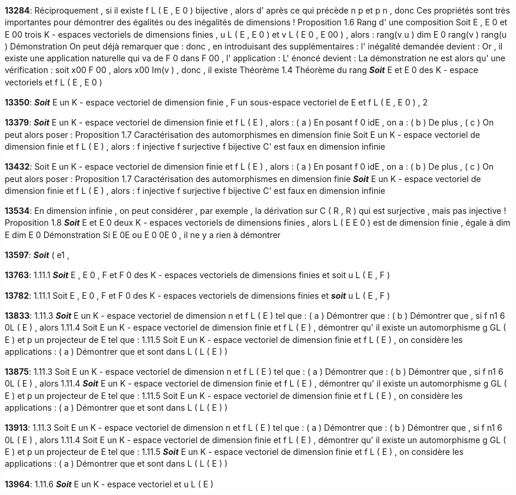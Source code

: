 **13284**: Réciproquement , si il existe f L ( E , E 0 ) bijective , alors d' après ce qui précède n p et p n , donc Ces propriétés sont très importantes pour démontrer des égalités ou des inégalités de dimensions ! Proposition 1.6 Rang d' une composition Soit E , E 0 et E 00 trois K - espaces vectoriels de dimensions finies , u L ( E , E 0 ) et v L ( E 0 , E 00 ) , alors : rang(v u ) dim E 0 rang(v ) rang(u ) Démonstration On peut déjà remarquer que : donc , en introduisant des supplémentaires : l' inégalité demandée devient : Or , il existe une application naturelle qui va de F 0 dans F 00 , l' application : L' énoncé devient : La démonstration ne est alors qu' une vérification : soit x00 F 00 , alors x00 Im(v ) , donc , il existe Théorème 1.4 Théorème du rang ***Soit*** E et E 0 des K - espace vectoriels et f L ( E , E 0 )

**13350**: ***Soit*** E un K - espace vectoriel de dimension finie , F un sous-espace vectoriel de E et f L ( E , E 0 ) , 2

**13379**: ***Soit*** E un K - espace vectoriel de dimension finie et f L ( E ) , alors : ( a ) En posant f 0 idE , on a : ( b ) De plus , ( c ) On peut alors poser : Proposition 1.7 Caractérisation des automorphismes en dimension finie Soit E un K - espace vectoriel de dimension finie et f L ( E ) , alors : f injective f surjective f bijective C' est faux en dimension infinie

**13432**: Soit E un K - espace vectoriel de dimension finie et f L ( E ) , alors : ( a ) En posant f 0 idE , on a : ( b ) De plus , ( c ) On peut alors poser : Proposition 1.7 Caractérisation des automorphismes en dimension finie ***Soit*** E un K - espace vectoriel de dimension finie et f L ( E ) , alors : f injective f surjective f bijective C' est faux en dimension infinie

**13534**: En dimension infinie , on peut considérer , par exemple , la dérivation sur C ( R , R ) qui est surjective , mais pas injective ! Proposition 1.8 ***Soit*** E et E 0 deux K - espaces vectoriels de dimensions finies , alors L ( E E 0 ) est de dimension finie , égale à dim E dim E 0 Démonstration Si E 0E ou E 0 0E 0 , il ne y a rien à démontrer

**13597**: ***Soit*** ( e1 ,

**13763**: 1.11.1 ***Soit*** E , E 0 , F et F 0 des K - espaces vectoriels de dimensions finies et soit u L ( E , F )

**13782**: 1.11.1 Soit E , E 0 , F et F 0 des K - espaces vectoriels de dimensions finies et ***soit*** u L ( E , F )

**13833**: 1.11.3 ***Soit*** E un K - espace vectoriel de dimension n et f L ( E ) tel que : ( a ) Démontrer que : ( b ) Démontrer que , si f n1 6 0L ( E ) , alors 1.11.4 Soit E un K - espace vectoriel de dimension finie et f L ( E ) , démontrer qu' il existe un automorphisme g GL ( E ) et p un projecteur de E tel que : 1.11.5 Soit E un K - espace vectoriel de dimension finie et f L ( E ) , on considère les applications : ( a ) Démontrer que et sont dans L ( L ( E ) )

**13875**: 1.11.3 Soit E un K - espace vectoriel de dimension n et f L ( E ) tel que : ( a ) Démontrer que : ( b ) Démontrer que , si f n1 6 0L ( E ) , alors 1.11.4 ***Soit*** E un K - espace vectoriel de dimension finie et f L ( E ) , démontrer qu' il existe un automorphisme g GL ( E ) et p un projecteur de E tel que : 1.11.5 Soit E un K - espace vectoriel de dimension finie et f L ( E ) , on considère les applications : ( a ) Démontrer que et sont dans L ( L ( E ) )

**13913**: 1.11.3 Soit E un K - espace vectoriel de dimension n et f L ( E ) tel que : ( a ) Démontrer que : ( b ) Démontrer que , si f n1 6 0L ( E ) , alors 1.11.4 Soit E un K - espace vectoriel de dimension finie et f L ( E ) , démontrer qu' il existe un automorphisme g GL ( E ) et p un projecteur de E tel que : 1.11.5 ***Soit*** E un K - espace vectoriel de dimension finie et f L ( E ) , on considère les applications : ( a ) Démontrer que et sont dans L ( L ( E ) )

**13964**: 1.11.6 ***Soit*** E un K - espace vectoriel et u L ( E )
